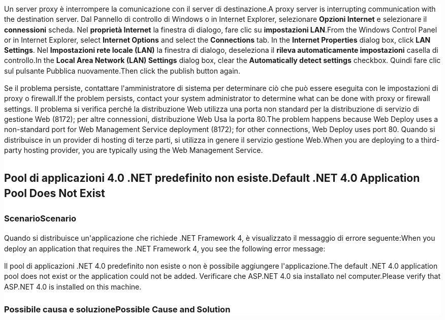 <span data-ttu-id="9a513-156">Un server proxy è interrompere la comunicazione con il server di destinazione.</span><span class="sxs-lookup"><span data-stu-id="9a513-156">A proxy server is interrupting communication with the destination server.</span></span> <span data-ttu-id="9a513-157">Dal Pannello di controllo di Windows o in Internet Explorer, selezionare **Opzioni Internet** e selezionare il **connessioni** scheda. Nel **proprietà Internet** la finestra di dialogo, fare clic su **impostazioni LAN**.</span><span class="sxs-lookup"><span data-stu-id="9a513-157">From the Windows Control Panel or in Internet Explorer, select **Internet Options** and select the **Connections** tab. In the **Internet Properties** dialog box, click **LAN Settings**.</span></span> <span data-ttu-id="9a513-158">Nel **Impostazioni rete locale (LAN)** la finestra di dialogo, deseleziona il **rileva automaticamente impostazioni** casella di controllo.</span><span class="sxs-lookup"><span data-stu-id="9a513-158">In the **Local Area Network (LAN) Settings** dialog box, clear the **Automatically detect settings** checkbox.</span></span> <span data-ttu-id="9a513-159">Quindi fare clic sul pulsante Pubblica nuovamente.</span><span class="sxs-lookup"><span data-stu-id="9a513-159">Then click the publish button again.</span></span>

<span data-ttu-id="9a513-160">Se il problema persiste, contattare l'amministratore di sistema per determinare ciò che può essere eseguita con le impostazioni di proxy o firewall.</span><span class="sxs-lookup"><span data-stu-id="9a513-160">If the problem persists, contact your system administrator to determine what can be done with proxy or firewall settings.</span></span> <span data-ttu-id="9a513-161">Il problema si verifica perché la distribuzione Web utilizza una porta non standard per la distribuzione di servizio di gestione Web (8172); per altre connessioni, distribuzione Web Usa la porta 80.</span><span class="sxs-lookup"><span data-stu-id="9a513-161">The problem happens because Web Deploy uses a non-standard port for Web Management Service deployment (8172); for other connections, Web Deploy uses port 80.</span></span> <span data-ttu-id="9a513-162">Quando si distribuisce in un provider di hosting di terze parti, si utilizza in genere il servizio gestione Web.</span><span class="sxs-lookup"><span data-stu-id="9a513-162">When you are deploying to a third-party hosting provider, you are typically using the Web Management Service.</span></span>

## <a name="default-net-40-application-pool-does-not-exist"></a><span data-ttu-id="9a513-163">Pool di applicazioni 4.0 .NET predefinito non esiste.</span><span class="sxs-lookup"><span data-stu-id="9a513-163">Default .NET 4.0 Application Pool Does Not Exist</span></span>

### <a name="scenario"></a><span data-ttu-id="9a513-164">Scenario</span><span class="sxs-lookup"><span data-stu-id="9a513-164">Scenario</span></span>

<span data-ttu-id="9a513-165">Quando si distribuisce un'applicazione che richiede .NET Framework 4, è visualizzato il messaggio di errore seguente:</span><span class="sxs-lookup"><span data-stu-id="9a513-165">When you deploy an application that requires the .NET Framework 4, you see the following error message:</span></span>

<span data-ttu-id="9a513-166">Il pool di applicazioni .NET 4.0 predefinito non esiste o non è possibile aggiungere l'applicazione.</span><span class="sxs-lookup"><span data-stu-id="9a513-166">The default .NET 4.0 application pool does not exist or the application could not be added.</span></span> <span data-ttu-id="9a513-167">Verificare che ASP.NET 4.0 sia installato nel computer.</span><span class="sxs-lookup"><span data-stu-id="9a513-167">Please verify that ASP.NET 4.0 is installed on this machine.</span></span>

### <a name="possible-cause-and-solution"></a><span data-ttu-id="9a513-168">Possibile causa e soluzione</span><span class="sxs-lookup"><span data-stu-id="9a513-168">Possible Cause and Solution</span></span>
